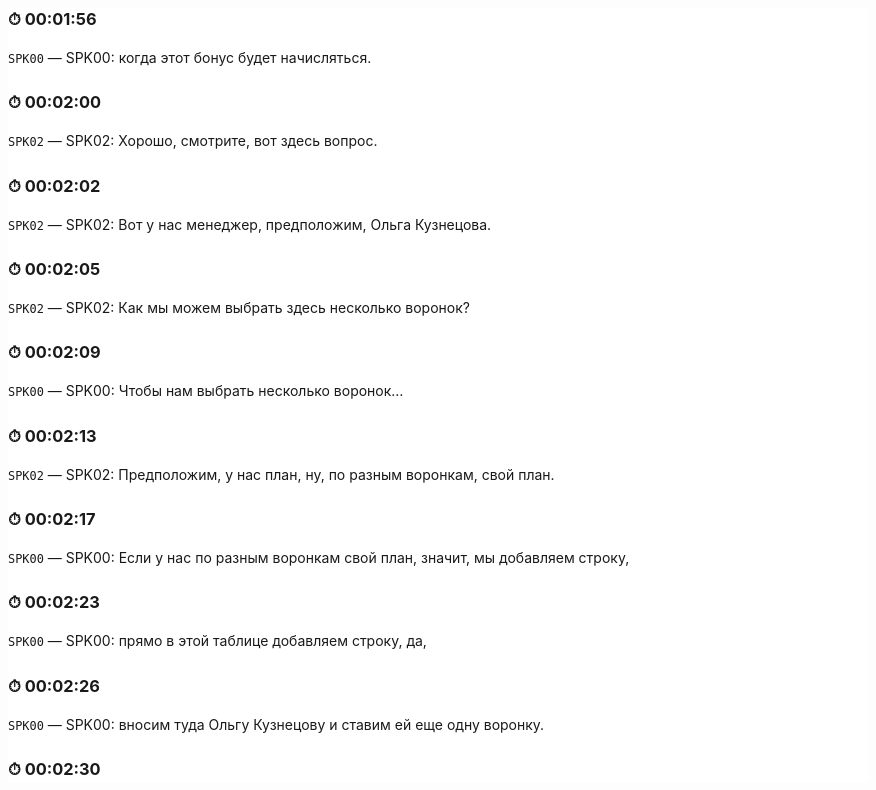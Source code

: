 <a id="tc000156"></a>

### ⏱ 00:01:56

`SPK00` — SPK00:  когда этот бонус будет начисляться.

<a id="tc000200"></a>

### ⏱ 00:02:00

`SPK02` — SPK02:  Хорошо, смотрите, вот здесь вопрос.

<a id="tc000202"></a>

### ⏱ 00:02:02

`SPK02` — SPK02:  Вот у нас менеджер, предположим, Ольга Кузнецова.

<a id="tc000205"></a>

### ⏱ 00:02:05

`SPK02` — SPK02:  Как мы можем выбрать здесь несколько воронок?

<a id="tc000209"></a>

### ⏱ 00:02:09

`SPK00` — SPK00:  Чтобы нам выбрать несколько воронок…

<a id="tc000213"></a>

### ⏱ 00:02:13

`SPK02` — SPK02:  Предположим, у нас план, ну, по разным воронкам, свой план.

<a id="tc000217"></a>

### ⏱ 00:02:17

`SPK00` — SPK00:  Если у нас по разным воронкам свой план, значит, мы добавляем строку,

<a id="tc000223"></a>

### ⏱ 00:02:23

`SPK00` — SPK00:  прямо в этой таблице добавляем строку, да,

<a id="tc000226"></a>

### ⏱ 00:02:26

`SPK00` — SPK00:  вносим туда Ольгу Кузнецову и ставим ей еще одну воронку.

<a id="tc000230"></a>

### ⏱ 00:02:30
